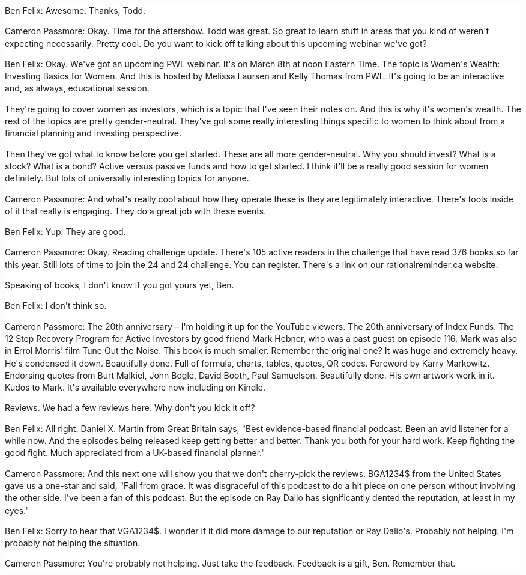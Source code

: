 Ben Felix: Awesome. Thanks, Todd.

Cameron Passmore: Okay. Time for the aftershow. Todd was great. So great to learn stuff in areas that you kind of weren't expecting necessarily. Pretty cool. Do you want to kick off talking about this upcoming webinar we've got? 

Ben Felix: Okay. We've got an upcoming PWL webinar. It's on March 8th at noon Eastern Time. The topic is Women's Wealth: Investing Basics for Women. And this is hosted by Melissa Laursen and Kelly Thomas from PWL. It's going to be an interactive and, as always, educational session. 

They're going to cover women as investors, which is a topic that I've seen their notes on. And this is why it's women's wealth. The rest of the topics are pretty gender-neutral. They've got some really interesting things specific to women to think about from a financial planning and investing perspective. 

Then they've got what to know before you get started. These are all more gender-neutral. Why you should invest? What is a stock? What is a bond? Active versus passive funds and how to get started. I think it'll be a really good session for women definitely. But lots of universally interesting topics for anyone. 

Cameron Passmore: And what's really cool about how they operate these is they are legitimately interactive. There's tools inside of it that really is engaging. They do a great job with these events.

Ben Felix: Yup. They are good.

Cameron Passmore: Okay. Reading challenge update. There's 105 active readers in the challenge that have read 376 books so far this year. Still lots of time to join the 24 and 24 challenge. You can register. There's a link on our rationalreminder.ca website. 

Speaking of books, I don't know if you got yours yet, Ben. 

Ben Felix: I don't think so. 

Cameron Passmore: The 20th anniversary – I'm holding it up for the YouTube viewers. The 20th anniversary of Index Funds: The 12 Step Recovery Program for Active Investors by good friend Mark Hebner, who was a past guest on episode 116. Mark was also in Errol Morris' film Tune Out the Noise. This book is much smaller. Remember the original one? It was huge and extremely heavy. He's condensed it down. Beautifully done. Full of formula, charts, tables, quotes, QR codes. Foreword by Karry Markowitz. Endorsing quotes from Burt Malkiel, John Bogle, David Booth, Paul Samuelson. Beautifully done. His own artwork work in it. Kudos to Mark. It's available everywhere now including on Kindle.

Reviews. We had a few reviews here. Why don't you kick it off? 

Ben Felix: All right. Daniel X. Martin from Great Britain says, "Best evidence-based financial podcast. Been an avid listener for a while now. And the episodes being released keep getting better and better. Thank you both for your hard work. Keep fighting the good fight. Much appreciated from a UK-based financial planner." 

Cameron Passmore: And this next one will show you that we don't cherry-pick the reviews. BGA1234$ from the United States gave us a one-star and said, "Fall from grace. It was disgraceful of this podcast to do a hit piece on one person without involving the other side. I've been a fan of this podcast. But the episode on Ray Dalio has significantly dented the reputation, at least in my eyes." 

Ben Felix: Sorry to hear that VGA1234$. I wonder if it did more damage to our reputation or Ray Dalio's. Probably not helping. I'm probably not helping the situation. 

Cameron Passmore: You're probably not helping. Just take the feedback. Feedback is a gift, Ben. Remember that.

